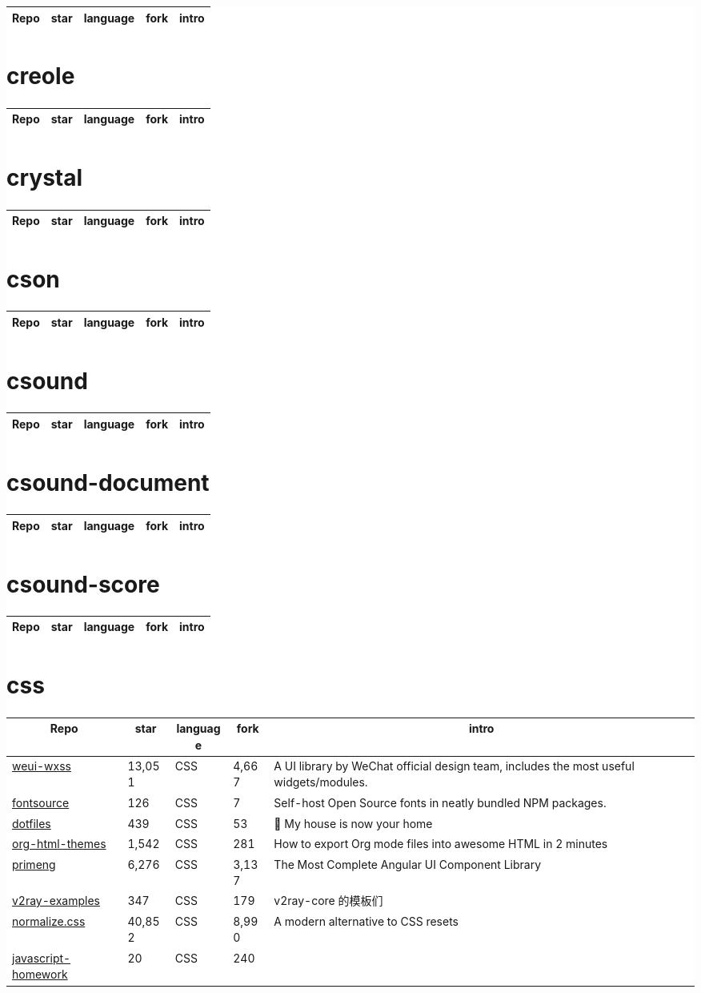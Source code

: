 Repo|star|language|fork|intro
-|-|-|-|-



# creole

Repo|star|language|fork|intro
-|-|-|-|-



# crystal

Repo|star|language|fork|intro
-|-|-|-|-



# cson

Repo|star|language|fork|intro
-|-|-|-|-



# csound

Repo|star|language|fork|intro
-|-|-|-|-



# csound-document

Repo|star|language|fork|intro
-|-|-|-|-



# csound-score

Repo|star|language|fork|intro
-|-|-|-|-



# css

Repo|star|language|fork|intro
-|-|-|-|-
[weui-wxss](https://github.com/Tencent/weui-wxss)|13,051|CSS|4,667|A UI library by WeChat official design team, includes the most useful widgets/modules.
[fontsource](https://github.com/fontsource/fontsource)|126|CSS|7|Self-host Open Source fonts in neatly bundled NPM packages.
[dotfiles](https://github.com/owl4ce/dotfiles)|439|CSS|53|🏡 My house is now your home
[org-html-themes](https://github.com/fniessen/org-html-themes)|1,542|CSS|281|How to export Org mode files into awesome HTML in 2 minutes
[primeng](https://github.com/primefaces/primeng)|6,276|CSS|3,137|The Most Complete Angular UI Component Library
[v2ray-examples](https://github.com/v2fly/v2ray-examples)|347|CSS|179|v2ray-core 的模板们
[normalize.css](https://github.com/necolas/normalize.css)|40,852|CSS|8,990|A modern alternative to CSS resets
[javascript-homework](https://github.com/goitacademy/javascript-homework)|20|CSS|240|